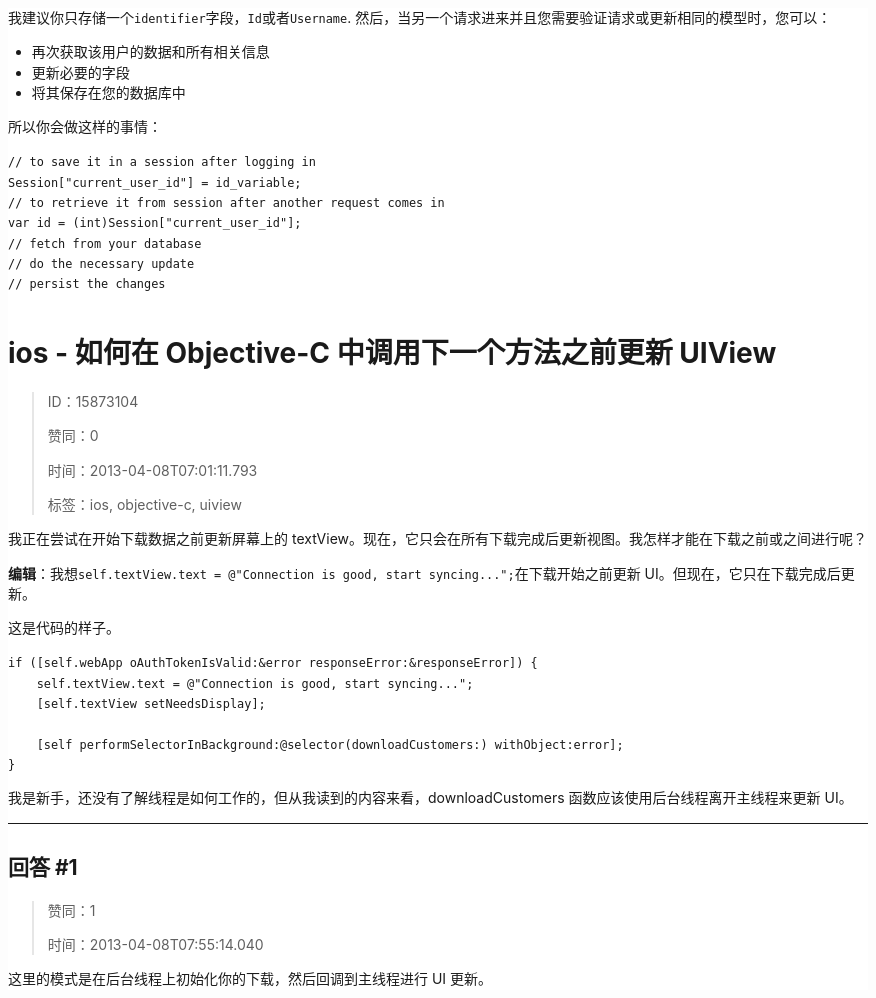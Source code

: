 我建议你只存储一个`identifier`字段，`Id`或者`Username`. 然后，当另一个请求进来并且您需要验证请求或更新相同的模型时，您可以：

*   再次获取该用户的数据和所有相关信息
*   更新必要的字段
*   将其保存在您的数据库中

所以你会做这样的事情：

```
// to save it in a session after logging in
Session["current_user_id"] = id_variable;
// to retrieve it from session after another request comes in
var id = (int)Session["current_user_id"];
// fetch from your database
// do the necessary update
// persist the changes 
```

# ios - 如何在 Objective-C 中调用下一个方法之前更新 UIView

> ID：15873104
> 
> 赞同：0
> 
> 时间：2013-04-08T07:01:11.793
> 
> 标签：ios, objective-c, uiview

我正在尝试在开始下载数据之前更新屏幕上的 textView。现在，它只会在所有下载完成后更新视图。我怎样才能在下载之前或之间进行呢？

**编辑**：我想`self.textView.text = @"Connection is good, start syncing...";`在下载开始之前更新 UI。但现在，它只在下载完成后更新。

这是代码的样子。

```
if ([self.webApp oAuthTokenIsValid:&error responseError:&responseError]) {
    self.textView.text = @"Connection is good, start syncing...";
    [self.textView setNeedsDisplay];

    [self performSelectorInBackground:@selector(downloadCustomers:) withObject:error];
} 
```

我是新手，还没有了解线程是如何工作的，但从我读到的内容来看，downloadCustomers 函数应该使用后台线程离开主线程来更新 UI。

* * *

## 回答 #1

> 赞同：1
> 
> 时间：2013-04-08T07:55:14.040

这里的模式是在后台线程上初始化你的下载，然后回调到主线程进行 UI 更新。
